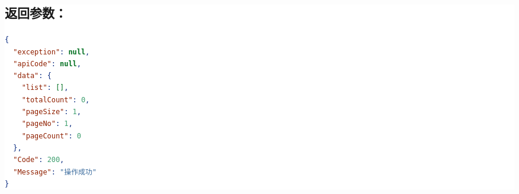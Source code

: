 ``` json
```
## 返回参数：
``` json
{
  "exception": null,
  "apiCode": null,
  "data": {
    "list": [],
    "totalCount": 0,
    "pageSize": 1,
    "pageNo": 1,
    "pageCount": 0
  },
  "Code": 200,
  "Message": "操作成功"
}
```
